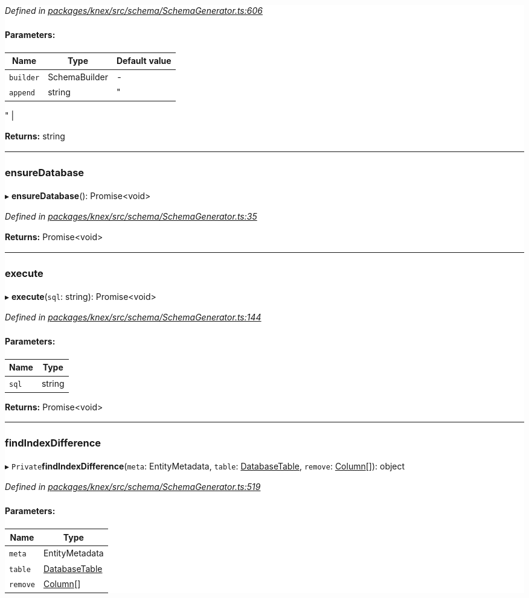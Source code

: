 *Defined in [packages/knex/src/schema/SchemaGenerator.ts:606](https://github.com/mikro-orm/mikro-orm/blob/c7aaca40d/packages/knex/src/schema/SchemaGenerator.ts#L606)*

#### Parameters:

Name | Type | Default value |
------ | ------ | ------ |
`builder` | SchemaBuilder | - |
`append` | string | "

" |

**Returns:** string

___

### ensureDatabase

▸ **ensureDatabase**(): Promise&#60;void>

*Defined in [packages/knex/src/schema/SchemaGenerator.ts:35](https://github.com/mikro-orm/mikro-orm/blob/c7aaca40d/packages/knex/src/schema/SchemaGenerator.ts#L35)*

**Returns:** Promise&#60;void>

___

### execute

▸ **execute**(`sql`: string): Promise&#60;void>

*Defined in [packages/knex/src/schema/SchemaGenerator.ts:144](https://github.com/mikro-orm/mikro-orm/blob/c7aaca40d/packages/knex/src/schema/SchemaGenerator.ts#L144)*

#### Parameters:

Name | Type |
------ | ------ |
`sql` | string |

**Returns:** Promise&#60;void>

___

### findIndexDifference

▸ `Private`**findIndexDifference**(`meta`: EntityMetadata, `table`: [DatabaseTable](databasetable.md), `remove`: [Column](../interfaces/column.md)[]): object

*Defined in [packages/knex/src/schema/SchemaGenerator.ts:519](https://github.com/mikro-orm/mikro-orm/blob/c7aaca40d/packages/knex/src/schema/SchemaGenerator.ts#L519)*

#### Parameters:

Name | Type |
------ | ------ |
`meta` | EntityMetadata |
`table` | [DatabaseTable](databasetable.md) |
`remove` | [Column](../interfaces/column.md)[] |
